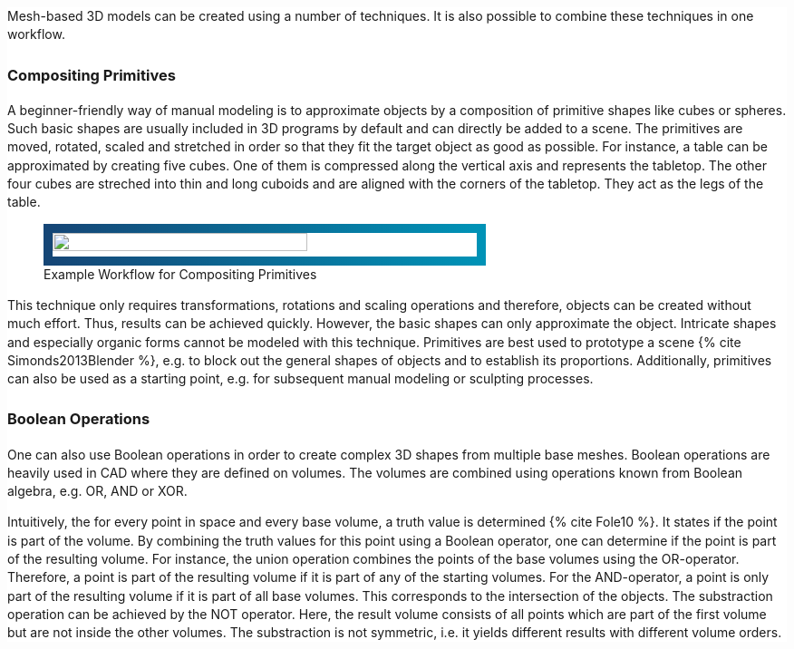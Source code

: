 Mesh-based 3D models can be created using a number of techniques.
It is also possible to combine these techniques in one workflow.

### Compositing Primitives

A beginner-friendly way of manual modeling is to approximate objects by a composition of primitive shapes like cubes or spheres.
Such basic shapes are usually included in 3D programs by default and can directly be added to a scene.
The primitives are moved, rotated, scaled and stretched in order so that they fit the target object as good as possible.
For instance, a table can be approximated by creating five cubes.
One of them is compressed along the vertical axis and represents the tabletop.
The other four cubes are streched into thin and long cuboids and are aligned with the corners of the tabletop.
They act as the legs of the table.

<figure>
    <img src="{{pathToRoot}}/assets/figures/modeling/ModelingTechnique_CompositingPrimitiveShapes.png" style="align:left; width: 60%; height: 60%; border: 15px solid;
  border-image-slice: 1;
  border-width: 10px; border-image-source: linear-gradient(to left, #0092b6, #154676);" alt="" />
    <figcaption>Example Workflow for Compositing Primitives</figcaption>
</figure>

This technique only requires transformations, rotations and scaling operations and therefore, objects can be created without much effort.
Thus, results can be achieved quickly.
However, the basic shapes can only approximate the object.
Intricate shapes and especially organic forms cannot be modeled with this technique.
Primitives are best used to prototype a scene {% cite Simonds2013Blender %}, e.g. to block out the general shapes of objects and to establish its proportions.
Additionally, primitives can also be used as a starting point, e.g. for subsequent manual modeling or sculpting processes.

### Boolean Operations

One can also use Boolean operations in order to create complex 3D shapes from multiple base meshes.
Boolean operations are heavily used in CAD where they are defined on volumes.
The volumes are combined using operations known from Boolean algebra, e.g. OR, AND or XOR.

Intuitively, the for every point in space and every base volume, a truth value is determined {% cite Fole10 %}.
It states if the point is part of the volume.
By combining the truth values for this point using a Boolean operator, one can determine if the point is part of the resulting volume.
For instance, the union operation combines the points of the base volumes using the OR-operator.
Therefore, a point is part of the resulting volume if it is part of any of the starting volumes.
For the AND-operator, a point is only part of the resulting volume if it is part of all base volumes.
This corresponds to the intersection of the objects.
The substraction operation can be achieved by the NOT operator.
Here, the result volume consists of all points which are part of the first volume but are not inside the other volumes.
The substraction is not symmetric, i.e. it yields different results with different volume orders.
